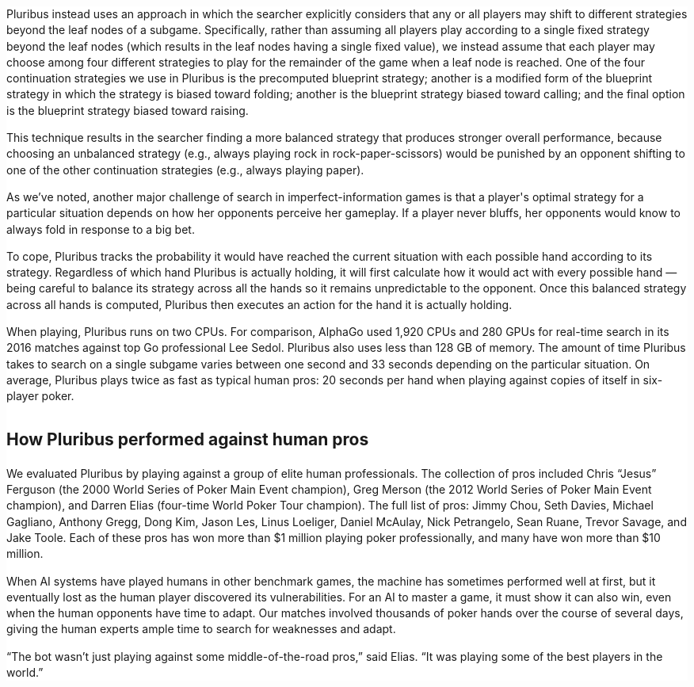 Pluribus instead uses an approach in which the searcher explicitly considers that any or all players may shift to different strategies beyond the leaf nodes of a subgame. Specifically, rather than assuming all players play according to a single fixed strategy beyond the leaf nodes (which results in the leaf nodes having a single fixed value), we instead assume that each player may choose among four different strategies to play for the remainder of the game when a leaf node is reached. One of the four continuation strategies we use in Pluribus is the precomputed blueprint strategy; another is a modified form of the blueprint strategy in which the strategy is biased toward folding; another is the blueprint strategy biased toward calling; and the final option is the blueprint strategy biased toward raising.

This technique results in the searcher finding a more balanced strategy that produces stronger overall performance, because choosing an unbalanced strategy (e.g., always playing rock in rock-paper-scissors) would be punished by an opponent shifting to one of the other continuation strategies (e.g., always playing paper).

As we’ve noted, another major challenge of search in imperfect-information games is that a player's optimal strategy for a particular situation depends on how her opponents perceive her gameplay. If a player never bluffs, her opponents would know to always fold in response to a big bet.

To cope, Pluribus tracks the probability it would have reached the current situation with each possible hand according to its strategy. Regardless of which hand Pluribus is actually holding, it will first calculate how it would act with every possible hand — being careful to balance its strategy across all the hands so it remains unpredictable to the opponent. Once this balanced strategy across all hands is computed, Pluribus then executes an action for the hand it is actually holding.

When playing, Pluribus runs on two CPUs. For comparison, AlphaGo used 1,920 CPUs and 280 GPUs for real-time search in its 2016 matches against top Go professional Lee Sedol. Pluribus also uses less than 128 GB of memory. The amount of time Pluribus takes to search on a single subgame varies between one second and 33 seconds depending on the particular situation. On average, Pluribus plays twice as fast as typical human pros: 20 seconds per hand when playing against copies of itself in six-player poker.

## How Pluribus performed against human pros

We evaluated Pluribus by playing against a group of elite human professionals. The collection of pros included Chris “Jesus” Ferguson (the 2000 World Series of Poker Main Event champion), Greg Merson (the 2012 World Series of Poker Main Event champion), and Darren Elias (four-time World Poker Tour champion). The full list of pros: Jimmy Chou, Seth Davies, Michael Gagliano, Anthony Gregg, Dong Kim, Jason Les, Linus Loeliger, Daniel McAulay, Nick Petrangelo, Sean Ruane, Trevor Savage, and Jake Toole. Each of these pros has won more than $1 million playing poker professionally, and many have won more than $10 million.

When AI systems have played humans in other benchmark games, the machine has sometimes performed well at first, but it eventually lost as the human player discovered its vulnerabilities. For an AI to master a game, it must show it can also win, even when the human opponents have time to adapt. Our matches involved thousands of poker hands over the course of several days, giving the human experts ample time to search for weaknesses and adapt.

“The bot wasn’t just playing against some middle-of-the-road pros,” said Elias. “It was playing some of the best players in the world.”
